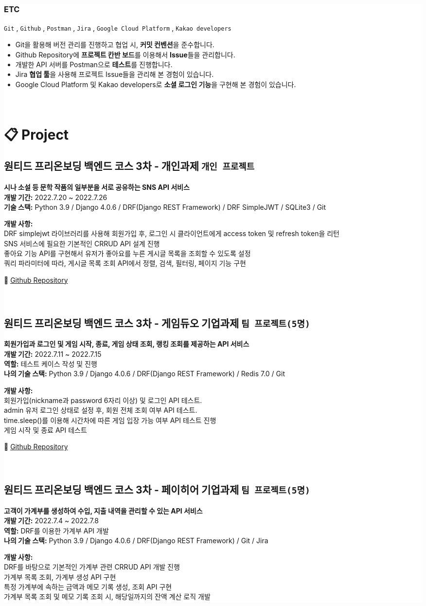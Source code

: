 ### ETC

`Git` , `Github` , `Postman` , `Jira` , `Google Cloud Platform` , `Kakao developers` 

- Git을 활용해 버전 관리를 진행하고 협업 시, **커밋 컨벤션**을 준수합니다.
- Github Repository에 **프로젝트 칸반 보드**를 이용해서 **Issue**들을 관리합니다.
- 개발한 API 서버를 Postman으로 **테스트**를 진행합니다.
- Jira **협업 툴**을 사용해 프로젝트 Issue들을 관리해 본 경험이 있습니다.
- Google Cloud Platform 및 Kakao developers로 **소셜 로그인 기능**을 구현해 본 경험이 있습니다.

<br>

# 📋 Project

## 원티드 프리온보딩 백엔드 코스 3차 - 개인과제 `개인 프로젝트`
**시나 소설 등 문학 작품의 일부분을 서로 공유하는 SNS API 서비스**   
**개발 기간:** 2022.7.20 ~ 2022.7.26   
**기술 스택:** Python 3.9 / Django 4.0.6 / DRF(Django REST Framework) / DRF SimpleJWT / SQLite3 / Git

**개발 사항:**    
DRF simplejwt 라이브러리를 사용해 회원가입 후, 로그인 시 클라이언트에게 access token 및 refresh token을 리턴    
SNS 서비스에 필요한 기본적인 CRRUD API 설계 진행   
좋아요 기능 API를 구현해서 유저가 좋아요를 누른 게시글 목록을 조회할 수 있도록 설정   
쿼리 파라미터에 따라, 게시글 목록 조회 API에서 정렬, 검색, 필터링, 페이지 기능 구현

🔎 [Github Repository](https://github.com/tkdqor/pre-onboarding-3rd-SNS)

<br>

## 원티드 프리온보딩 백엔드 코스 3차 - 게임듀오 기업과제 `팀 프로젝트(5명)`
**회원가입과 로그인 및 게임 시작, 종료, 게임 상태 조회, 랭킹 조회를 제공하는 API 서비스**  
**개발 기간:** 2022.7.11 ~ 2022.7.15  
**역할:** 테스트 케이스 작성 및 진행  
**나의 기술 스택:** Python 3.9 / Django 4.0.6 / DRF(Django REST Framework) / Redis 7.0 / Git

**개발 사항:**    
회원가입(nickname과 password 6자리 이상) 및 로그인 API 테스트.  
admin 유저 로그인 상태로 설정 후, 회원 전체 조회 여부 API 테스트.  
time.sleep()를 이용해 시간차에 따른 게임 입장 가능 여부 API 테스트 진행   
게임 시작 및 종료 API 테스트

🔎 [Github Repository](https://github.com/tkdqor/03_GameDuo_TeamH)

<br>

## 원티드 프리온보딩 백엔드 코스 3차 - 페이히어 기업과제 `팀 프로젝트(5명)`
**고객이 가계부를 생성하여 수입, 지출 내역을 관리할 수 있는 API 서비스**    
**개발 기간:** 2022.7.4 ~ 2022.7.8    
**역할:** DRF를 이용한 가계부 API 개발    
**나의 기술 스택:** Python 3.9 / Django 4.0.6 / DRF(Django REST Framework) / Git / Jira

**개발 사항:**    
DRF를 바탕으로 기본적인 가계부 관련 CRRUD API 개발 진행    
가계부 목록 조회, 가계부 생성 API 구현      
특정 가계부에 속하는 금액과 메모 기록 생성, 조회 API 구현     
가계부 목록 조회 및 메모 기록 조회 시, 해당일까지의 잔액 계산 로직 개발
